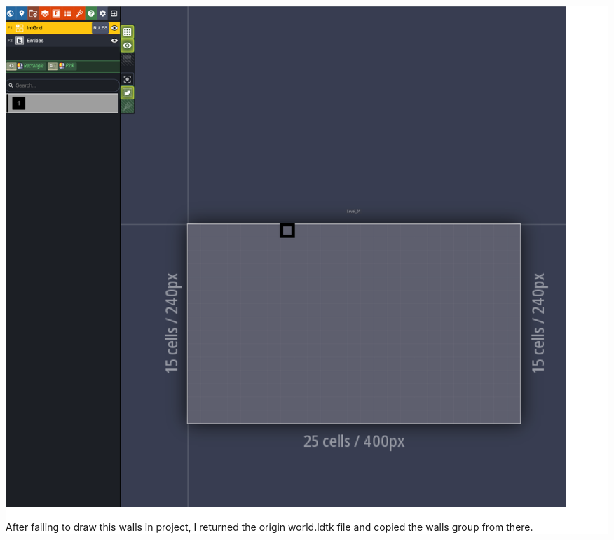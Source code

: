 <img src="./ldtk/9-fail-to-draw-walls.png" width="800px" />

After failing to draw this walls in project, I returned the origin world.ldtk file and copied the walls group from there.
